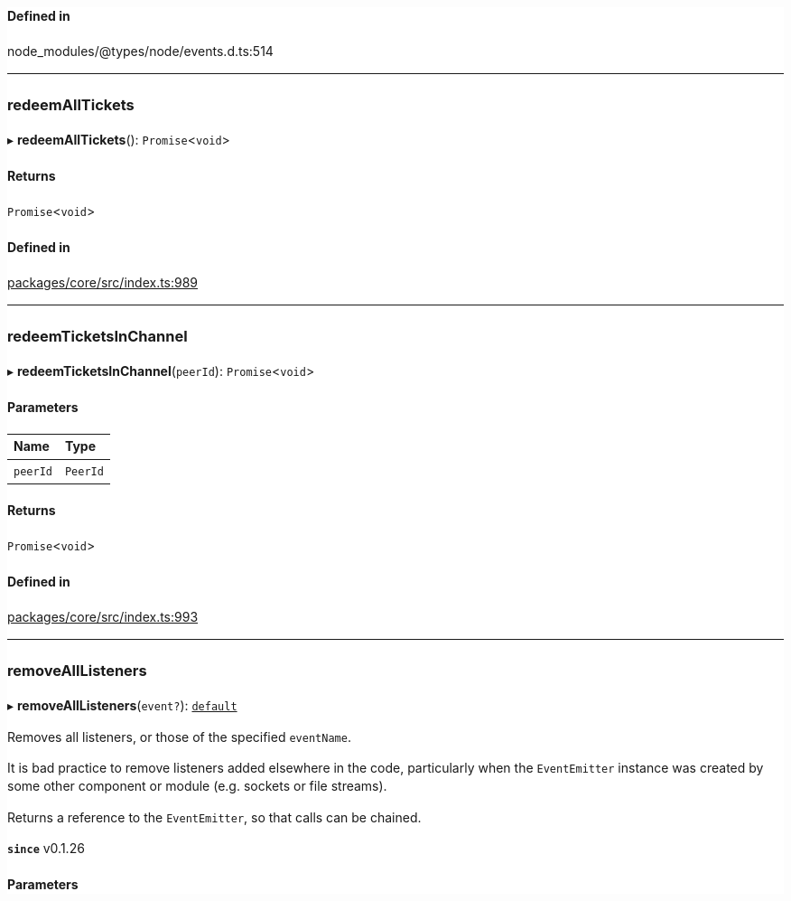#### Defined in

node_modules/@types/node/events.d.ts:514

___

### redeemAllTickets

▸ **redeemAllTickets**(): `Promise`<`void`\>

#### Returns

`Promise`<`void`\>

#### Defined in

[packages/core/src/index.ts:989](https://github.com/hoprnet/hoprnet/blob/master/packages/core/src/index.ts#L989)

___

### redeemTicketsInChannel

▸ **redeemTicketsInChannel**(`peerId`): `Promise`<`void`\>

#### Parameters

| Name | Type |
| :------ | :------ |
| `peerId` | `PeerId` |

#### Returns

`Promise`<`void`\>

#### Defined in

[packages/core/src/index.ts:993](https://github.com/hoprnet/hoprnet/blob/master/packages/core/src/index.ts#L993)

___

### removeAllListeners

▸ **removeAllListeners**(`event?`): [`default`](default.md)

Removes all listeners, or those of the specified `eventName`.

It is bad practice to remove listeners added elsewhere in the code,
particularly when the `EventEmitter` instance was created by some other
component or module (e.g. sockets or file streams).

Returns a reference to the `EventEmitter`, so that calls can be chained.

**`since`** v0.1.26

#### Parameters
